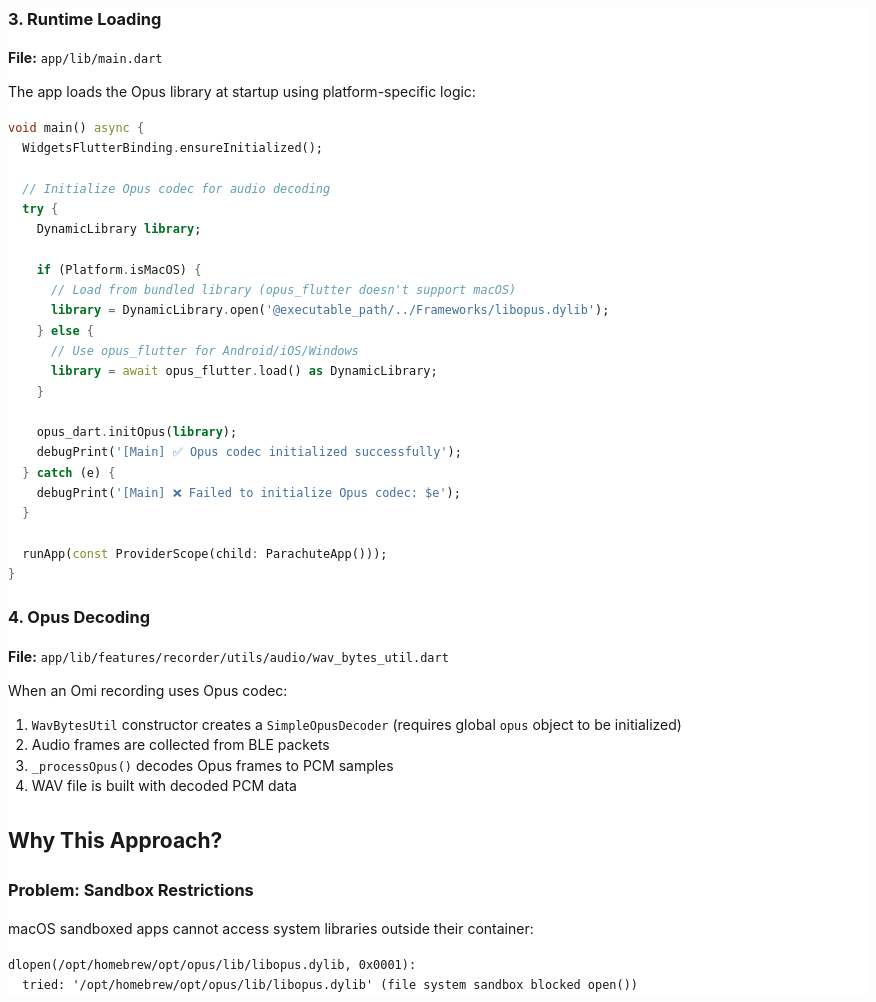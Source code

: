 ### 3. Runtime Loading

**File:** `app/lib/main.dart`

The app loads the Opus library at startup using platform-specific logic:

```dart
void main() async {
  WidgetsFlutterBinding.ensureInitialized();

  // Initialize Opus codec for audio decoding
  try {
    DynamicLibrary library;

    if (Platform.isMacOS) {
      // Load from bundled library (opus_flutter doesn't support macOS)
      library = DynamicLibrary.open('@executable_path/../Frameworks/libopus.dylib');
    } else {
      // Use opus_flutter for Android/iOS/Windows
      library = await opus_flutter.load() as DynamicLibrary;
    }

    opus_dart.initOpus(library);
    debugPrint('[Main] ✅ Opus codec initialized successfully');
  } catch (e) {
    debugPrint('[Main] ❌ Failed to initialize Opus codec: $e');
  }

  runApp(const ProviderScope(child: ParachuteApp()));
}
```

### 4. Opus Decoding

**File:** `app/lib/features/recorder/utils/audio/wav_bytes_util.dart`

When an Omi recording uses Opus codec:

1. `WavBytesUtil` constructor creates a `SimpleOpusDecoder` (requires global `opus` object to be initialized)
2. Audio frames are collected from BLE packets
3. `_processOpus()` decodes Opus frames to PCM samples
4. WAV file is built with decoded PCM data

## Why This Approach?

### Problem: Sandbox Restrictions

macOS sandboxed apps cannot access system libraries outside their container:

```
dlopen(/opt/homebrew/opt/opus/lib/libopus.dylib, 0x0001):
  tried: '/opt/homebrew/opt/opus/lib/libopus.dylib' (file system sandbox blocked open())
```
